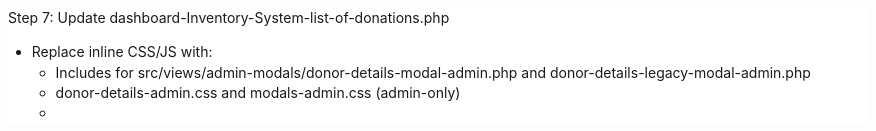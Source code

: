 Step 7: Update dashboard-Inventory-System-list-of-donations.php
- Replace inline CSS/JS with:
  - Includes for src/views/admin-modals/donor-details-modal-admin.php and donor-details-legacy-modal-admin.php
  - <link> donor-details-admin.css and modals-admin.css (admin-only)
  - <script> bootstrap-utils-admin.js, net-admin.js, donor-details-admin.js, workflow-admin.js, events-admin.js (conditionally load some based on DOM presence)
- Remove any remaining interval-based backdrop tampering; rely on Bootstrap + ensureBackdropCleanup.

Step 8: Conditional Loading & Guards (admin-only)
- Only load medical-history-approval.js when its modals exist.
- Only load phlebotomist_blood_collection_details_modal.js when its modal exists.
- Wrap module inits with DOM existence checks; exit early if not present.

Step 9: Performance Enhancements
- Debounce search input (already present); ensure it filters only current page server-side.
- Virtualize rows if page size > 100 (optional future step).
- Cache donor details for quick reopen; invalidate cache on known mutations (approval/decline events).
- Avoid repeated innerHTML concatenations; build DOM via small templates or DocumentFragment.

Cache Layer Consistency
- Maintain a single, centralized cache in `donor-details-admin.js` keyed by `donor_id` (and `eligibility_id` when applicable) with a 60s TTL.
- Invalidate cache on successful mutations across phases (MH submit, Screening submit, MH approve/decline, Physical Exam submit, Blood Collection complete).
- Emit minimal custom events (e.g., `donor:updated`) on success to standardize invalidation hooks.

Local Dev Helpers (optional, guarded by window.__DEBUG)
- Listener leak check: guard `getEventListeners` availability before introspection to avoid runtime errors in non-Chrome browsers.
- Modal watchdog: call `BootstrapUtilsAdmin.watchModalLifecycle('donorDetailsModal')` and for legacy `#donorModal` once on init to prevent ghost backdrops after local reloads.

Step 10: Error Handling & Telemetry
- Centralize error display to an in-modal alert UI.
- Log key failures behind a debug flag (window.__DEBUG) to avoid noisy prod logs.
- Use standardized messages for 4xx/5xx and network timeouts.

Testing & QA Checklist
- Modals:
  - Open/close both role‑sectioned and legacy modals; backdrops disappear; page remains interactive.
  - Loading indicator visible immediately; skeleton replaced with content.
- Flow:
  - Interviewer → Physician → Phlebotomist: all entry points work and respect status gates.
- Network:
  - API fallback from comprehensive_donor_details_api.php to donor_details_api.php works.
  - Error UI shown on non-200 responses.
- Performance:
  - No runaway intervals; no continuous backdrop tampering.
  - No duplicate listeners on repeated navigation.

Rollout Plan
1) Land CSS/JS modules and partials without removing old inline code; toggle usage via a flag on the page.
2) Switch the page to use modules; keep legacy modal available for a sprint as fallback.
3) Remove old inline CSS/JS once stable.
